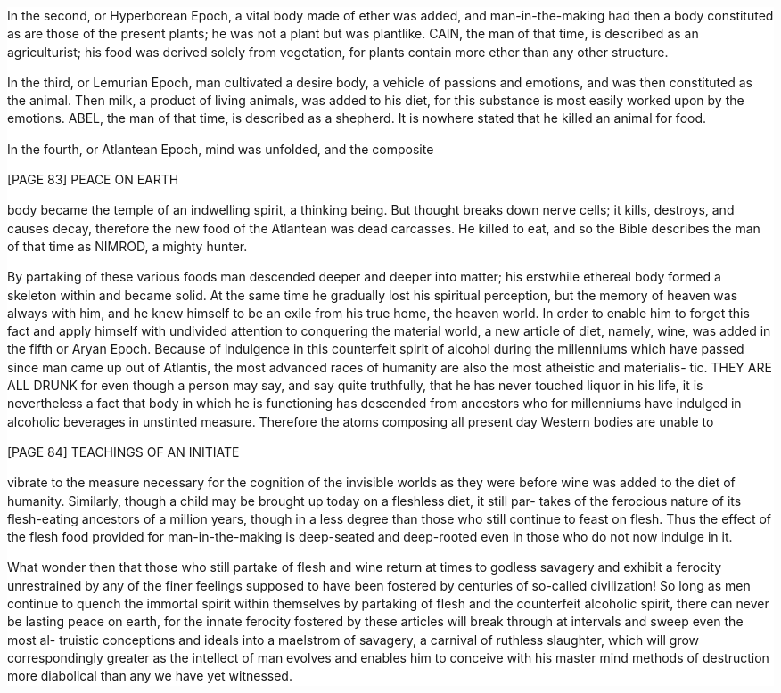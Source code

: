    In  the  second,  or Hyperborean Epoch,  a vital body made of  ether  was
added, and man-in-the-making had then a body constituted as are those of the
present plants; he was not a plant but was plantlike.  CAIN, the man of that
time,  is  described as an agriculturist; his food was derived  solely  from
vegetation, for plants contain more ether than any other structure.

   In the third, or Lemurian Epoch, man cultivated a desire body,  a vehicle
of  passions  and emotions,  and was then constituted as the  animal.   Then
milk, a product of living animals, was added to his diet, for this substance
is most easily worked upon by the emotions.  ABEL, the man of that time,  is
described as a shepherd.   It is nowhere stated that he killed an animal for
food.

   In the fourth, or Atlantean Epoch, mind was  unfolded,  and the composite


[PAGE 83]                                                     PEACE ON EARTH

body  became  the temple of an indwelling spirit,  a  thinking  being.   But
thought  breaks down nerve cells;  it kills,  destroys,  and  causes  decay,
therefore  the new food of the Atlantean was dead carcasses.   He killed  to
eat,  and  so the Bible describes the man of that time as NIMROD,  a  mighty
hunter.

   By partaking of these various foods man descended deeper and deeper  into
matter;  his  erstwhile ethereal body formed a skeleton  within  and  became
solid.  At the same time he gradually lost his spiritual perception, but the
memory  of heaven was always with him,  and he knew himself to be  an  exile
from his true home, the heaven world.  In order to enable him to forget this
fact  and apply himself with undivided attention to conquering the  material
world,  a new article of diet, namely, wine, was added in the fifth or Aryan
Epoch.   Because of indulgence in this counterfeit spirit of alcohol  during
the  millenniums  which have passed since man came up out of  Atlantis,  the
most advanced races of humanity are also the most atheistic and  materialis-
tic.   THEY ARE ALL DRUNK for even though a person may say,  and  say  quite
truthfully, that he has never touched liquor in his life, it is nevertheless
a fact that body in which he is functioning has descended from ancestors who
for  millenniums have indulged in alcoholic beverages in unstinted  measure.
Therefore the atoms composing all present day Western bodies  are  unable to


[PAGE 84]                                           TEACHINGS OF AN INITIATE

vibrate  to the measure necessary for the cognition of the invisible  worlds
as  they  were before wine was added to the diet  of  humanity.   Similarly,
though  a child may be brought up today on a fleshless diet,  it still  par-
takes  of  the ferocious nature of its flesh-eating ancestors of  a  million
years,  though  in a less degree than those who still continue to  feast  on
flesh.   Thus the effect of the flesh food provided for man-in-the-making is
deep-seated and deep-rooted even in those who do not now indulge in it.

   What wonder then that those who still partake of flesh and wine return at
times to godless savagery and exhibit a ferocity unrestrained by any of  the
finer  feelings  supposed to have been fostered by  centuries  of  so-called
civilization!   So long as men continue to quench the immortal spirit within
themselves by partaking of flesh and the counterfeit alcoholic spirit, there
can  never be lasting peace on earth,  for the innate ferocity  fostered  by
these  articles will break through at intervals and sweep even the most  al-
truistic conceptions and ideals into a maelstrom of savagery,  a carnival of
ruthless slaughter, which will grow correspondingly greater as the intellect
of  man evolves and enables him to conceive with his master mind methods  of
destruction more diabolical than any we have yet witnessed.
